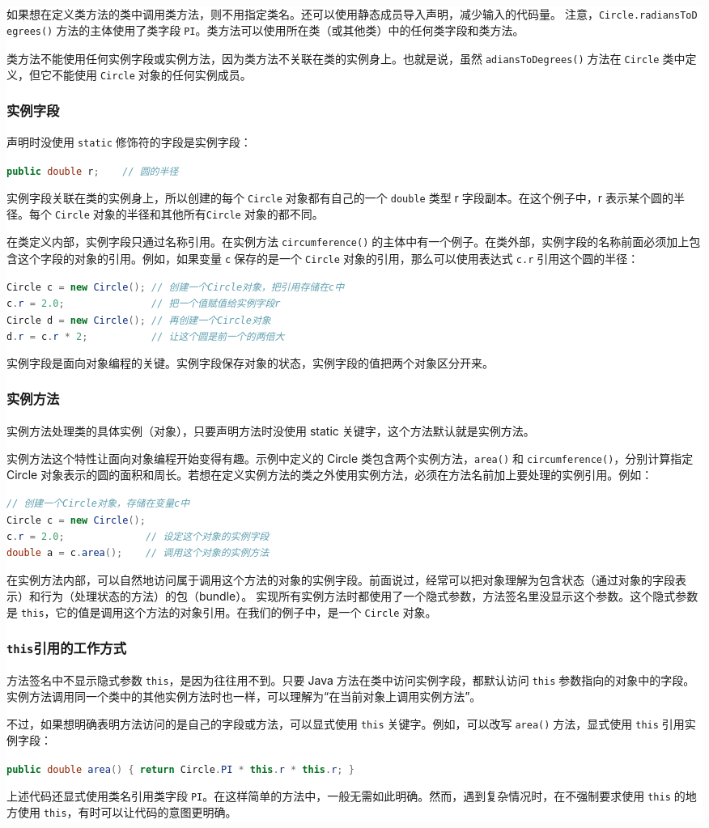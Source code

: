 如果想在定义类方法的类中调用类方法，则不用指定类名。还可以使用静态成员导入声明，减少输入的代码量。
注意，`Circle.radiansToDegrees()` 方法的主体使用了类字段 `PI`。类方法可以使用所在类（或其他类）中的任何类字段和类方法。

类方法不能使用任何实例字段或实例方法，因为类方法不关联在类的实例身上。也就是说，虽然 `adiansToDegrees()` 方法在 `Circle` 类中定义，但它不能使用 `Circle` 对象的任何实例成员。

### 实例字段

声明时没使用 `static` 修饰符的字段是实例字段：

```java
public double r;    // 圆的半径
```

实例字段关联在类的实例身上，所以创建的每个 `Circle` 对象都有自己的一个 `double` 类型 r 字段副本。在这个例子中，r 表示某个圆的半径。每个 `Circle` 对象的半径和其他所有`Circle` 对象的都不同。

在类定义内部，实例字段只通过名称引用。在实例方法 `circumference()` 的主体中有一个例子。在类外部，实例字段的名称前面必须加上包含这个字段的对象的引用。例如，如果变量 `c` 保存的是一个 `Circle` 对象的引用，那么可以使用表达式 `c.r` 引用这个圆的半径：

```java
Circle c = new Circle(); // 创建一个Circle对象，把引用存储在c中 
c.r = 2.0;               // 把一个值赋值给实例字段r 
Circle d = new Circle(); // 再创建一个Circle对象 
d.r = c.r * 2;           // 让这个圆是前一个的两倍大
```

实例字段是面向对象编程的关键。实例字段保存对象的状态，实例字段的值把两个对象区分开来。

### 实例方法

实例方法处理类的具体实例（对象），只要声明方法时没使用 static 关键字，这个方法默认就是实例方法。

实例方法这个特性让面向对象编程开始变得有趣。示例中定义的 Circle 类包含两个实例方法，`area()` 和 `circumference()`，分别计算指定 Circle 对象表示的圆的面积和周长。若想在定义实例方法的类之外使用实例方法，必须在方法名前加上要处理的实例引用。例如：

```java
// 创建一个Circle对象，存储在变量c中 
Circle c = new Circle(); 
c.r = 2.0;              // 设定这个对象的实例字段 
double a = c.area();    // 调用这个对象的实例方法
```

在实例方法内部，可以自然地访问属于调用这个方法的对象的实例字段。前面说过，经常可以把对象理解为包含状态（通过对象的字段表示）和行为（处理状态的方法）的包（bundle）。
实现所有实例方法时都使用了一个隐式参数，方法签名里没显示这个参数。这个隐式参数是 `this`，它的值是调用这个方法的对象引用。在我们的例子中，是一个 `Circle` 对象。

### `this`引用的工作方式

方法签名中不显示隐式参数 `this`，是因为往往用不到。只要 Java 方法在类中访问实例字段，都默认访问 `this` 参数指向的对象中的字段。实例方法调用同一个类中的其他实例方法时也一样，可以理解为“在当前对象上调用实例方法”。

不过，如果想明确表明方法访问的是自己的字段或方法，可以显式使用 `this` 关键字。例如，可以改写 `area()` 方法，显式使用 `this` 引用实例字段：

```java
public double area() { return Circle.PI * this.r * this.r; }
```

上述代码还显式使用类名引用类字段 `PI`。在这样简单的方法中，一般无需如此明确。然而，遇到复杂情况时，在不强制要求使用 `this` 的地方使用 `this`，有时可以让代码的意图更明确。
